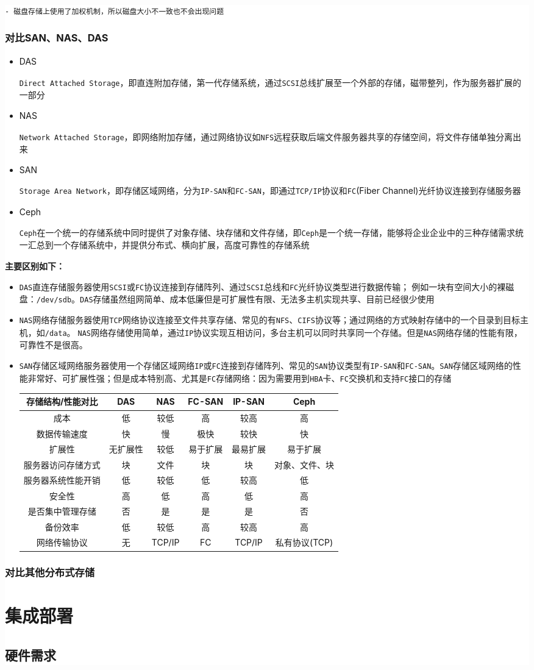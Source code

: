     - 磁盘存储上使用了加权机制，所以磁盘大小不一致也不会出现问题

### 对比SAN、NAS、DAS

- DAS

    `Direct Attached Storage`，即直连附加存储，第一代存储系统，通过`SCSI`总线扩展至一个外部的存储，磁带整列，作为服务器扩展的一部分

- NAS

    `Network Attached Storage`，即网络附加存储，通过网络协议如`NFS`远程获取后端文件服务器共享的存储空间，将文件存储单独分离出来
    
- SAN

    `Storage Area Network`，即存储区域网络，分为`IP-SAN`和`FC-SAN`，即通过`TCP/IP`协议和`FC`(Fiber Channel)光纤协议连接到存储服务器
    
- Ceph

    `Ceph`在一个统一的存储系统中同时提供了对象存储、块存储和文件存储，即`Ceph`是一个统一存储，能够将企业企业中的三种存储需求统一汇总到一个存储系统中，并提供分布式、横向扩展，高度可靠性的存储系统
    
**主要区别如下：**

- `DAS`直连存储服务器使用`SCSI`或`FC`协议连接到存储阵列、通过`SCSI`总线和`FC`光纤协议类型进行数据传输；
例如一块有空间大小的裸磁盘：`/dev/sdb`。`DAS`存储虽然组网简单、成本低廉但是可扩展性有限、无法多主机实现共享、目前已经很少使用

- `NAS`网络存储服务器使用`TCP`网络协议连接至文件共享存储、常见的有`NFS`、`CIFS`协议等；通过网络的方式映射存储中的一个目录到目标主机，如`/data`。
`NAS`网络存储使用简单，通过`IP`协议实现互相访问，多台主机可以同时共享同一个存储。但是`NAS`网络存储的性能有限，可靠性不是很高。

- `SAN`存储区域网络服务器使用一个存储区域网络`IP`或`FC`连接到存储阵列、常见的`SAN`协议类型有`IP-SAN`和`FC-SAN`。`SAN`存储区域网络的性能非常好、可扩展性强；但是成本特别高、尤其是`FC`存储网络：因为需要用到`HBA`卡、`FC`交换机和支持`FC`接口的存储



    | 存储结构/性能对比 | DAS | NAS | FC-SAN | IP-SAN | Ceph |
    | :----:| :----: | :----: | :----: | :----: | :----: |
    | 成本 | 低 | 较低 | 高 | 较高 | 高 |
    | 数据传输速度 | 快 | 慢 | 极快 | 较快 | 快 |
    | 扩展性 | 无扩展性 | 较低 | 易于扩展 | 最易扩展 | 易于扩展 |
    | 服务器访问存储方式 | 块 | 文件 | 块 | 块 | 对象、文件、块 |
    | 服务器系统性能开销 | 低 | 较低 | 低 | 较高 | 低 |
    | 安全性 | 高 | 低 | 高 | 低 | 高 |
    | 是否集中管理存储 | 否 | 是 | 是 | 是 | 否 |
    | 备份效率 | 低 | 较低 | 高 | 较高 | 高 |
    | 网络传输协议 | 无 | TCP/IP | FC | TCP/IP | 私有协议(TCP) |
    
### 对比其他分布式存储

# 集成部署
## 硬件需求
